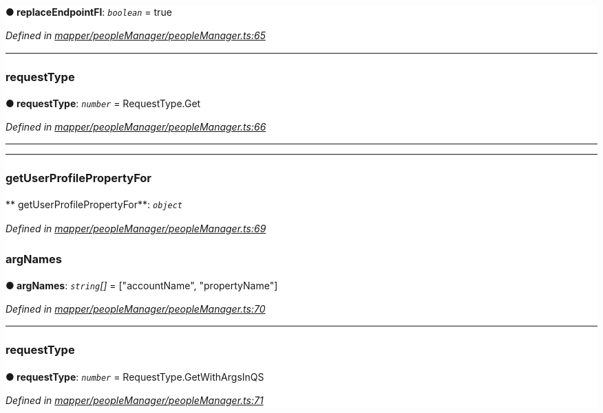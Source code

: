 **●  replaceEndpointFl**:  *`boolean`*  = true

*Defined in [mapper/peopleManager/peopleManager.ts:65](https://github.com/gunjandatta/sprest/blob/3de79f1/src/mapper/peopleManager/peopleManager.ts#L65)*





___
<a id="peoplemanager.gettrendingtags.requesttype-12"></a>

###  requestType

**●  requestType**:  *`number`*  =  RequestType.Get

*Defined in [mapper/peopleManager/peopleManager.ts:66](https://github.com/gunjandatta/sprest/blob/3de79f1/src/mapper/peopleManager/peopleManager.ts#L66)*





___

___
<a id="peoplemanager.getuserprofilepropertyfor"></a>

###  getUserProfilePropertyFor

** getUserProfilePropertyFor**:  *`object`* 

*Defined in [mapper/peopleManager/peopleManager.ts:69](https://github.com/gunjandatta/sprest/blob/3de79f1/src/mapper/peopleManager/peopleManager.ts#L69)*




<a id="peoplemanager.getuserprofilepropertyfor.argnames-8"></a>

###  argNames

**●  argNames**:  *`string`[]*  =  ["accountName", "propertyName"]

*Defined in [mapper/peopleManager/peopleManager.ts:70](https://github.com/gunjandatta/sprest/blob/3de79f1/src/mapper/peopleManager/peopleManager.ts#L70)*





___
<a id="peoplemanager.getuserprofilepropertyfor.requesttype-13"></a>

###  requestType

**●  requestType**:  *`number`*  =  RequestType.GetWithArgsInQS

*Defined in [mapper/peopleManager/peopleManager.ts:71](https://github.com/gunjandatta/sprest/blob/3de79f1/src/mapper/peopleManager/peopleManager.ts#L71)*



